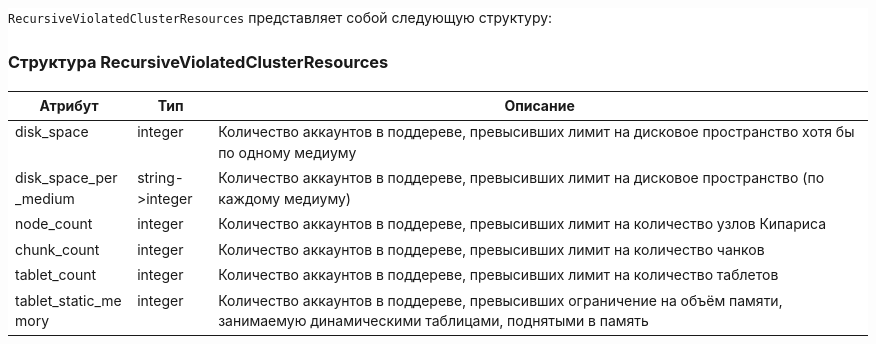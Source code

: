 `RecursiveViolatedClusterResources` представляет собой следующую структуру:

### Структура RecursiveViolatedClusterResources

| **Атрибут**           | **Тип**         | **Описание**                                                 |
| --------------------- | --------------- | ------------------------------------------------------------ |
| disk_space            | integer         | Количество аккаунтов в поддереве, превысивших лимит на дисковое пространство хотя бы по одному медиуму |
| disk_space_per_medium | string->integer | Количество аккаунтов в поддереве, превысивших лимит на дисковое пространство (по каждому медиуму) |
| node_count            | integer         | Количество аккаунтов в поддереве, превысивших лимит на количество узлов Кипариса |
| chunk_count           | integer         | Количество аккаунтов в поддереве, превысивших лимит на количество чанков |
| tablet_count          | integer         | Количество аккаунтов в поддереве, превысивших лимит на количество таблетов |
| tablet_static_memory  | integer         | Количество аккаунтов в поддереве, превысивших ограничение на объём памяти, занимаемую динамическими таблицами, поднятыми в память |
